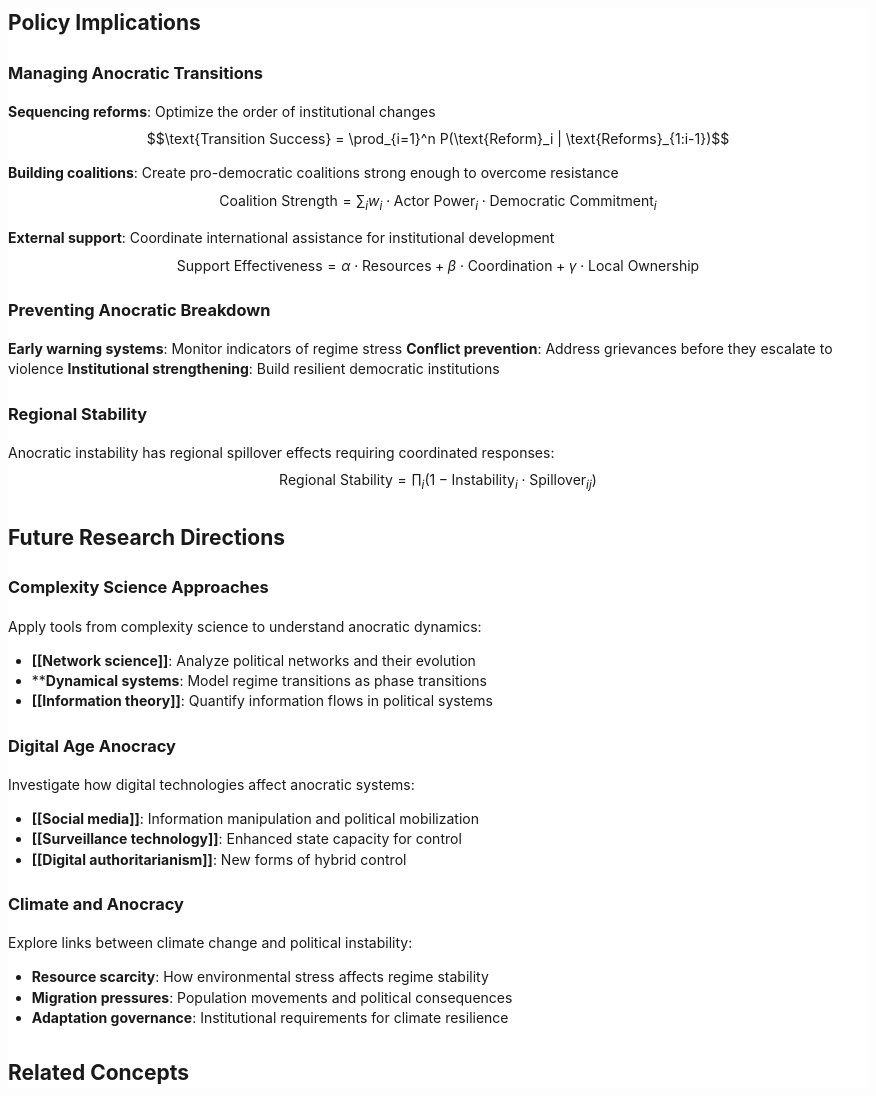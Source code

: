 ## Policy Implications

### Managing Anocratic Transitions

**Sequencing reforms**: Optimize the order of institutional changes
$$\text{Transition Success} = \prod_{i=1}^n P(\text{Reform}_i | \text{Reforms}_{1:i-1})$$

**Building coalitions**: Create pro-democratic coalitions strong enough to overcome resistance
$$\text{Coalition Strength} = \sum_i w_i \cdot \text{Actor Power}_i \cdot \text{Democratic Commitment}_i$$

**External support**: Coordinate international assistance for institutional development
$$\text{Support Effectiveness} = \alpha \cdot \text{Resources} + \beta \cdot \text{Coordination} + \gamma \cdot \text{Local Ownership}$$

### Preventing Anocratic Breakdown

**Early warning systems**: Monitor indicators of regime stress
**Conflict prevention**: Address grievances before they escalate to violence
**Institutional strengthening**: Build resilient democratic institutions

### Regional Stability

Anocratic instability has regional spillover effects requiring coordinated responses:
$$\text{Regional Stability} = \prod_i (1 - \text{Instability}_i \cdot \text{Spillover}_{ij})$$

## Future Research Directions

### Complexity Science Approaches

Apply tools from complexity science to understand anocratic dynamics:
- **[[Network science]]**: Analyze political networks and their evolution
- ****Dynamical systems**: Model regime transitions as phase transitions
- **[[Information theory]]**: Quantify information flows in political systems

### Digital Age Anocracy

Investigate how digital technologies affect anocratic systems:
- **[[Social media]]**: Information manipulation and political mobilization
- **[[Surveillance technology]]**: Enhanced state capacity for control
- **[[Digital authoritarianism]]**: New forms of hybrid control

### Climate and Anocracy

Explore links between climate change and political instability:
- **Resource scarcity**: How environmental stress affects regime stability
- **Migration pressures**: Population movements and political consequences
- **Adaptation governance**: Institutional requirements for climate resilience

## Related Concepts
